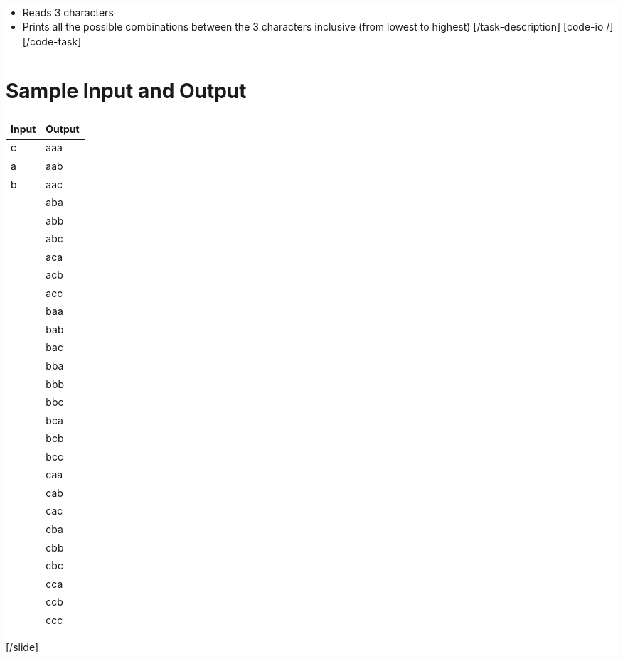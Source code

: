 * Reads 3 characters 
* Prints all the possible combinations between the 3 characters inclusive (from lowest to highest)
[/task-description]
[code-io /]
[/code-task]
# Sample Input and Output
|Input|Output|
|-----|------|
|c|aaa|
|a|aab|
|b|aac|
||aba|
||abb|
||abc|
||aca|
||acb|
||acc|
||baa|
||bab|
||bac|
||bba|
||bbb|
||bbc|
||bca|
||bcb|
||bcc|
||caa|
||cab|
||cac|
||cba|
||cbb|
||cbc|
||cca|
||ccb|
||ccc|
[/slide]
